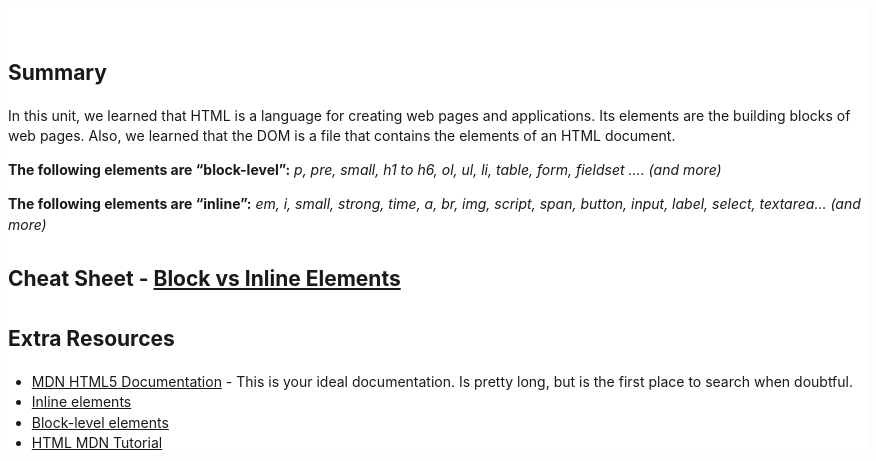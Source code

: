 

<br>



## Summary

In this unit, we learned that HTML is a language for creating web pages and applications. Its elements are the building blocks of web pages. Also, we learned that the DOM is a file that contains the elements of an HTML document.



**The following elements are “block-level”:**
*p, pre, small, h1 to h6, ol, ul, li, table, form, fieldset .... (and more)*



**The following elements are “inline”:**
*em, i, small, strong, time, a, br, img, script, span, button, input, label, select, textarea… (and more)*







## Cheat Sheet - [Block vs Inline Elements](https://gist.github.com/ross-u/97bddbb6556932eba37e98ddb4fe281b)





## Extra Resources

- [MDN HTML5 Documentation](https://developer.mozilla.org/en-US/docs/Web/Guide/HTML/HTML5) - This is your ideal documentation. Is pretty long, but is the first place to search when doubtful.
- [Inline elements](<https://developer.mozilla.org/en-US/docs/Web/HTML/Inline_elements#Elements>)
- [Block-level elements](https://developer.mozilla.org/en-US/docs/Web/HTML/Block-level_elements)
- [HTML MDN Tutorial](https://developer.mozilla.org/en-US/docs/Learn/HTML)

